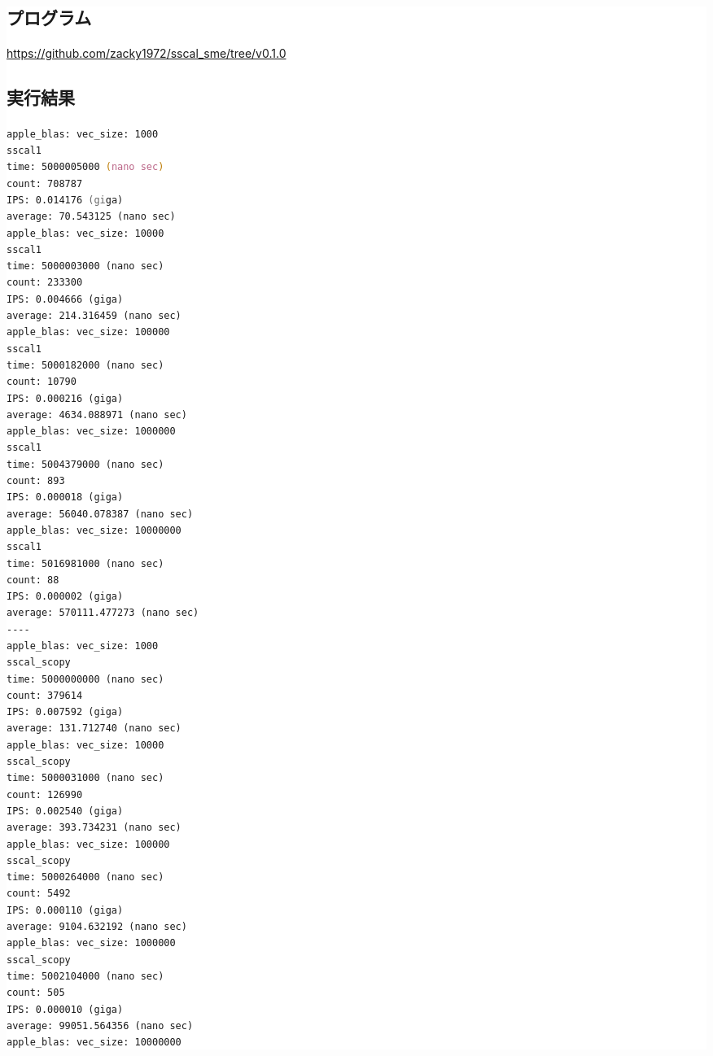 ## プログラム

https://github.com/zacky1972/sscal_sme/tree/v0.1.0

## 実行結果

```zsh
apple_blas: vec_size: 1000
sscal1
time: 5000005000 (nano sec)
count: 708787
IPS: 0.014176 (giga)
average: 70.543125 (nano sec)
apple_blas: vec_size: 10000
sscal1
time: 5000003000 (nano sec)
count: 233300
IPS: 0.004666 (giga)
average: 214.316459 (nano sec)
apple_blas: vec_size: 100000
sscal1
time: 5000182000 (nano sec)
count: 10790
IPS: 0.000216 (giga)
average: 4634.088971 (nano sec)
apple_blas: vec_size: 1000000
sscal1
time: 5004379000 (nano sec)
count: 893
IPS: 0.000018 (giga)
average: 56040.078387 (nano sec)
apple_blas: vec_size: 10000000
sscal1
time: 5016981000 (nano sec)
count: 88
IPS: 0.000002 (giga)
average: 570111.477273 (nano sec)
----
apple_blas: vec_size: 1000
sscal_scopy
time: 5000000000 (nano sec)
count: 379614
IPS: 0.007592 (giga)
average: 131.712740 (nano sec)
apple_blas: vec_size: 10000
sscal_scopy
time: 5000031000 (nano sec)
count: 126990
IPS: 0.002540 (giga)
average: 393.734231 (nano sec)
apple_blas: vec_size: 100000
sscal_scopy
time: 5000264000 (nano sec)
count: 5492
IPS: 0.000110 (giga)
average: 9104.632192 (nano sec)
apple_blas: vec_size: 1000000
sscal_scopy
time: 5002104000 (nano sec)
count: 505
IPS: 0.000010 (giga)
average: 99051.564356 (nano sec)
apple_blas: vec_size: 10000000
```
